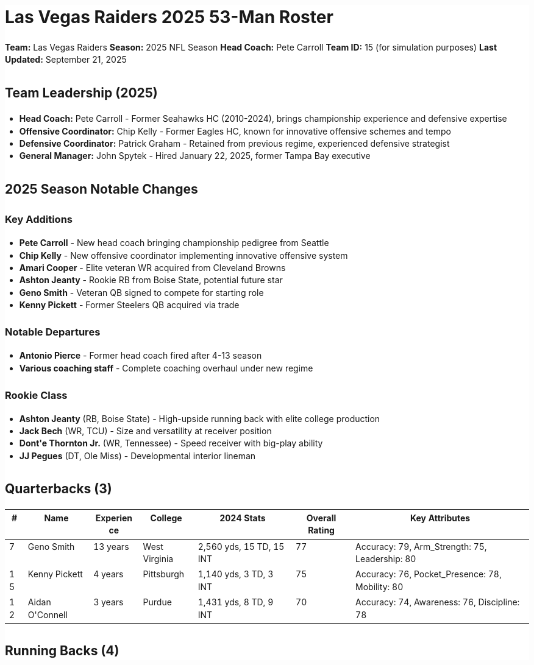 # Las Vegas Raiders 2025 53-Man Roster

**Team:** Las Vegas Raiders
**Season:** 2025 NFL Season
**Head Coach:** Pete Carroll
**Team ID:** 15 (for simulation purposes)
**Last Updated:** September 21, 2025

## Team Leadership (2025)

- **Head Coach:** Pete Carroll - Former Seahawks HC (2010-2024), brings championship experience and defensive expertise
- **Offensive Coordinator:** Chip Kelly - Former Eagles HC, known for innovative offensive schemes and tempo
- **Defensive Coordinator:** Patrick Graham - Retained from previous regime, experienced defensive strategist
- **General Manager:** John Spytek - Hired January 22, 2025, former Tampa Bay executive

## 2025 Season Notable Changes

### Key Additions
- **Pete Carroll** - New head coach bringing championship pedigree from Seattle
- **Chip Kelly** - New offensive coordinator implementing innovative offensive system
- **Amari Cooper** - Elite veteran WR acquired from Cleveland Browns
- **Ashton Jeanty** - Rookie RB from Boise State, potential future star
- **Geno Smith** - Veteran QB signed to compete for starting role
- **Kenny Pickett** - Former Steelers QB acquired via trade

### Notable Departures
- **Antonio Pierce** - Former head coach fired after 4-13 season
- **Various coaching staff** - Complete coaching overhaul under new regime

### Rookie Class
- **Ashton Jeanty** (RB, Boise State) - High-upside running back with elite college production
- **Jack Bech** (WR, TCU) - Size and versatility at receiver position
- **Dont'e Thornton Jr.** (WR, Tennessee) - Speed receiver with big-play ability
- **JJ Pegues** (DT, Ole Miss) - Developmental interior lineman

## Quarterbacks (3)

| # | Name | Experience | College | 2024 Stats | Overall Rating | Key Attributes |
|---|------|------------|---------|-------------|----------------|----------------|
| 7 | Geno Smith | 13 years | West Virginia | 2,560 yds, 15 TD, 15 INT | 77 | Accuracy: 79, Arm_Strength: 75, Leadership: 80 |
| 15 | Kenny Pickett | 4 years | Pittsburgh | 1,140 yds, 3 TD, 3 INT | 75 | Accuracy: 76, Pocket_Presence: 78, Mobility: 80 |
| 12 | Aidan O'Connell | 3 years | Purdue | 1,431 yds, 8 TD, 9 INT | 70 | Accuracy: 74, Awareness: 76, Discipline: 78 |

## Running Backs (4)
